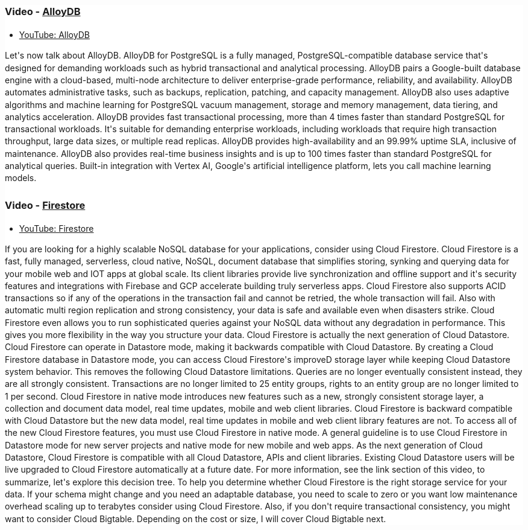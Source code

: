 ### Video - [AlloyDB](https://www.cloudskillsboost.google/course_templates/49/video/470039)

- [YouTube: AlloyDB](https://www.youtube.com/watch?v=Icfw5ETwjt4)

Let's now talk about AlloyDB. AlloyDB for PostgreSQL is a fully managed, PostgreSQL-compatible database service that's designed for demanding workloads such as hybrid transactional and analytical processing. AlloyDB pairs a Google-built database engine with a cloud-based, multi-node architecture to deliver enterprise-grade performance, reliability, and availability. AlloyDB automates administrative tasks, such as backups, replication, patching, and capacity management. AlloyDB also uses adaptive algorithms and machine learning for PostgreSQL vacuum management, storage and memory management, data tiering, and analytics acceleration. AlloyDB provides fast transactional processing, more than 4 times faster than standard PostgreSQL for transactional workloads. It's suitable for demanding enterprise workloads, including workloads that require high transaction throughput, large data sizes, or multiple read replicas. AlloyDB provides high-availability and an 99.99% uptime SLA, inclusive of maintenance. AlloyDB also provides real-time business insights and is up to 100 times faster than standard PostgreSQL for analytical queries. Built-in integration with Vertex AI, Google's artificial intelligence platform, lets you call machine learning models.

### Video - [Firestore](https://www.cloudskillsboost.google/course_templates/49/video/470040)

- [YouTube: Firestore](https://www.youtube.com/watch?v=n2xU_RfYUAc)

If you are looking for a highly scalable NoSQL database for your applications, consider using Cloud Firestore. Cloud Firestore is a fast, fully managed, serverless, cloud native, NoSQL, document database that simplifies storing, synking and querying data for your mobile web and IOT apps at global scale. Its client libraries provide live synchronization and offline support and it's security features and integrations with Firebase and GCP accelerate building truly serverless apps. Cloud Firestore also supports ACID transactions so if any of the operations in the transaction fail and cannot be retried, the whole transaction will fail. Also with automatic multi region replication and strong consistency, your data is safe and available even when disasters strike. Cloud Firestore even allows you to run sophisticated queries against your NoSQL data without any degradation in performance. This gives you more flexibility in the way you structure your data. Cloud Firestore is actually the next generation of Cloud Datastore. Cloud Firestore can operate in Datastore mode, making it backwards compatible with Cloud Datastore. By creating a Cloud Firestore database in Datastore mode, you can access Cloud Firestore's improveD storage layer while keeping Cloud Datastore system behavior. This removes the following Cloud Datastore limitations. Queries are no longer eventually consistent instead, they are all strongly consistent. Transactions are no longer limited to 25 entity groups, rights to an entity group are no longer limited to 1 per second. Cloud Firestore in native mode introduces new features such as a new, strongly consistent storage layer, a collection and document data model, real time updates, mobile and web client libraries. Cloud Firestore is backward compatible with Cloud Datastore but the new data model, real time updates in mobile and web client library features are not. To access all of the new Cloud Firestore features, you must use Cloud Firestore in native mode. A general guideline is to use Cloud Firestore in Datastore mode for new server projects and native mode for new mobile and web apps. As the next generation of Cloud Datastore, Cloud Firestore is compatible with all Cloud Datastore, APIs and client libraries. Existing Cloud Datastore users will be live upgraded to Cloud Firestore automatically at a future date. For more information, see the link section of this video, to summarize, let's explore this decision tree. To help you determine whether Cloud Firestore is the right storage service for your data. If your schema might change and you need an adaptable database, you need to scale to zero or you want low maintenance overhead scaling up to terabytes consider using Cloud Firestore. Also, if you don't require transactional consistency, you might want to consider Cloud Bigtable. Depending on the cost or size, I will cover Cloud Bigtable next.
